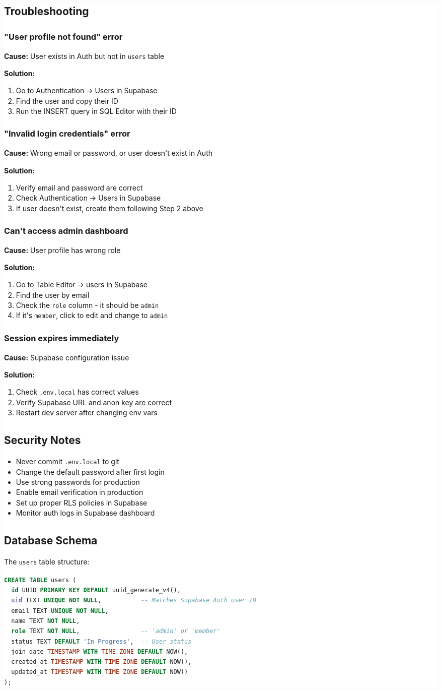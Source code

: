 ## Troubleshooting

### "User profile not found" error

**Cause:** User exists in Auth but not in `users` table

**Solution:**
1. Go to Authentication → Users in Supabase
2. Find the user and copy their ID
3. Run the INSERT query in SQL Editor with their ID

### "Invalid login credentials" error

**Cause:** Wrong email or password, or user doesn't exist in Auth

**Solution:**
1. Verify email and password are correct
2. Check Authentication → Users in Supabase
3. If user doesn't exist, create them following Step 2 above

### Can't access admin dashboard

**Cause:** User profile has wrong role

**Solution:**
1. Go to Table Editor → users in Supabase
2. Find the user by email
3. Check the `role` column - it should be `admin`
4. If it's `member`, click to edit and change to `admin`

### Session expires immediately

**Cause:** Supabase configuration issue

**Solution:**
1. Check `.env.local` has correct values
2. Verify Supabase URL and anon key are correct
3. Restart dev server after changing env vars

## Security Notes

- Never commit `.env.local` to git
- Change the default password after first login
- Use strong passwords for production
- Enable email verification in production
- Set up proper RLS policies in Supabase
- Monitor auth logs in Supabase dashboard

## Database Schema

The `users` table structure:

```sql
CREATE TABLE users (
  id UUID PRIMARY KEY DEFAULT uuid_generate_v4(),
  uid TEXT UNIQUE NOT NULL,           -- Matches Supabase Auth user ID
  email TEXT UNIQUE NOT NULL,
  name TEXT NOT NULL,
  role TEXT NOT NULL,                 -- 'admin' or 'member'
  status TEXT DEFAULT 'In Progress',  -- User status
  join_date TIMESTAMP WITH TIME ZONE DEFAULT NOW(),
  created_at TIMESTAMP WITH TIME ZONE DEFAULT NOW(),
  updated_at TIMESTAMP WITH TIME ZONE DEFAULT NOW()
);
```
